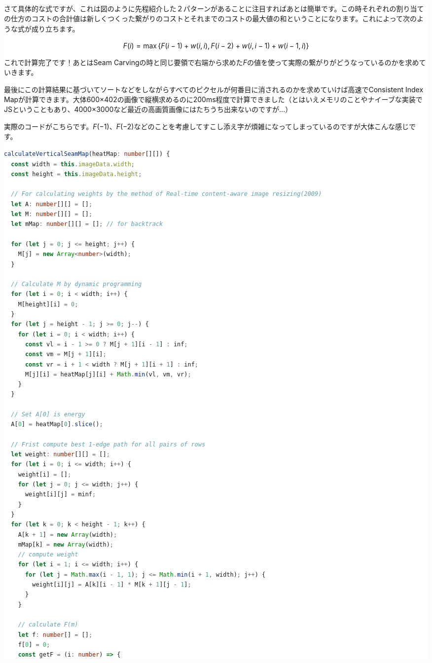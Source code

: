 さて具体的な式ですが、これは図のように先程紹介した２パターンがあることに注目すればあとは簡単です。この時それぞれの割り当ての仕方のコストの合計値は新しくつくった繋がりのコストとそれまでのコストの最大値の和ということになります。これによって次のような式が成り立ちます。

```math
F(i) = \max\{F(i-1)+w(i,i), F(i-2)+w(i,i-1)+w(i-1,i)\}
```

これで計算完了です！あとはSeam Carvingの時と同じ要領で右端から求めた$F$の値を使って実際の繋がりがどうなっているのかを求めていきます。

最後にこの計算結果に基づいてソートなどをしながらすべてのピクセルが何番目に消されるのかを求めていけば高速でConsistent Index Mapが計算できます。大体600×402の画像で縦横求めるのに200ms程度で計算できました（とはいえメモリのことやナイーブな実装でJSということもあり、4000×3000など最近の高画質画像にはたちうち出来ないのですが...）

実際のコードがこちらです。$F(-1)$、$F(-2)$などのことを考慮してすこし添え字が煩雑になってしまっているのですが大体こんな感じです。

```typescript
calculateVerticalSeamMap(heatMap: number[][]) {
  const width = this.imageData.width;
  const height = this.imageData.height;

  // For calculating weights by the method of Real-time content-aware image resizing(2009)
  let A: number[][] = [];
  let M: number[][] = [];
  let mMap: number[][] = []; // for backtrack

  for (let j = 0; j <= height; j++) {
    M[j] = new Array<number>(width);
  }

  // Calculate M by dynamic programming
  for (let i = 0; i < width; i++) {
    M[height][i] = 0;
  }
  for (let j = height - 1; j >= 0; j--) {
    for (let i = 0; i < width; i++) {
      const vl = i - 1 >= 0 ? M[j + 1][i - 1] : inf;
      const vm = M[j + 1][i];
      const vr = i + 1 < width ? M[j + 1][i + 1] : inf;
      M[j][i] = heatMap[j][i] + Math.min(vl, vm, vr);
    }
  }

  // Set A[0] is energy
  A[0] = heatMap[0].slice();

  // Frist compute best 1-edge path for all pairs of rows
  let weight: number[][] = [];
  for (let i = 0; i <= width; i++) {
    weight[i] = [];
    for (let j = 0; j <= width; j++) {
      weight[i][j] = minf;
    }
  }
  for (let k = 0; k < height - 1; k++) {
    A[k + 1] = new Array(width);
    mMap[k] = new Array(width);
    // compute weight
    for (let i = 1; i <= width; i++) {
      for (let j = Math.max(i - 1, 1); j <= Math.min(i + 1, width); j++) {
        weight[i][j] = A[k][i - 1] * M[k + 1][j - 1];
      }
    }

    // calculate F(m)
    let f: number[] = [];
    f[0] = 0;
    const getF = (i: number) => {
```

[^1]: [Seam Carving for Content-Aware Image Resizing - 2007 - Avidan S, Shamir A.](https://perso.crans.org/frenoy/matlab2012/seamcarving.pdf)
[^2]: [Real-time content-aware image resizing - 2009 - HUANG Hua, FU TianNan, ROSIN Paul L. & QI Chun](https://users.cs.cf.ac.uk/Paul.Rosin/resources/papers/seam-carving-ChinaF.pdf)
[^3]: こちらを解説している記事もなかなか少なく、英語の記事しかないのですがMatlabのコード付きなので興味のある方は[こちら](http://kirilllykov.github.io/blog/2013/06/06/seam-carving-algorithm/)を見てください。
[^4]: これはオーダー記法というものです。詳しく知りたい方はぜひ調べてみてください。拙作ですが一応二年前の[同アドベントカレンダー](fbf4a4362b490e990631#%E3%81%A8%E3%81%93%E3%82%8D%E3%81%A7.md)でも少し解説しているのでよければどうぞ
[^5]: ちなみに本記事のすべての図はタイトル画像を含めてAdobe XDのみを使用して制作しています。最近[Adobe XDでいろんなことをやってみる](https://techblog.kayac.com/XD2VJ)というのが流行りですが、しっかりグラフィックもこのレベルで出来てしまうのはいいですね。